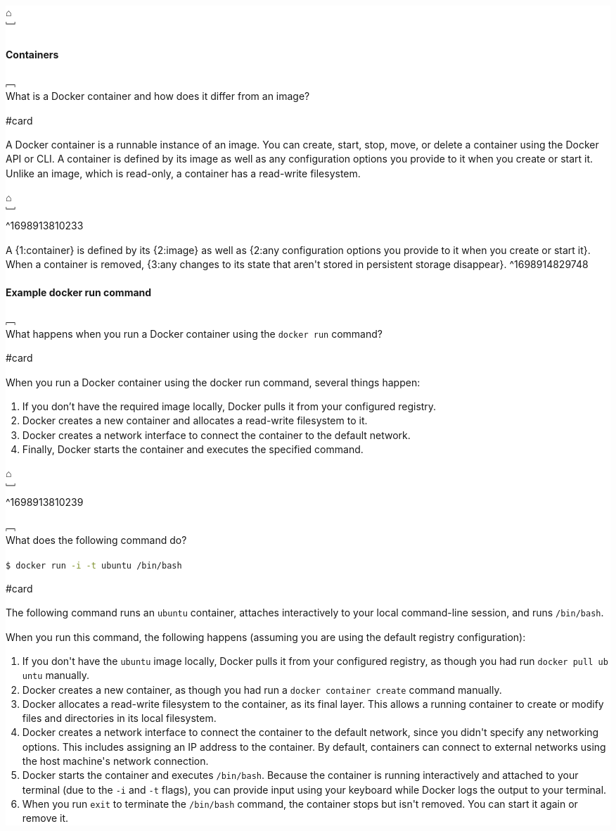 ⌂
<br>﹈<br>

#### Containers

﹇<br>
What is a Docker container and how does it differ from an image?

#card

A Docker container is a runnable instance of an image. You can create, start, stop, move, or delete a container using the Docker API or CLI. A container is defined by its image as well as any configuration options you provide to it when you create or start it. Unlike an image, which is read-only, a container has a read-write filesystem.

⌂
<br>﹈<br>^1698913810233

A {1:container} is defined by its {2:image} as well as {2:any configuration options you provide to it when you create or start it}. When a container is removed, {3:any changes to its state that aren't stored in persistent storage disappear}.
^1698914829748

#### Example docker run command

﹇<br>
What happens when you run a Docker container using the `docker run` command?

#card

When you run a Docker container using the docker run command, several things happen:
1. If you don’t have the required image locally, Docker pulls it from your configured registry. 
2. Docker creates a new container and allocates a read-write filesystem to it. 
3. Docker creates a network interface to connect the container to the default network.
4. Finally, Docker starts the container and executes the specified command.

⌂
<br>﹈<br>^1698913810239


﹇<br>
What does the following command do?

```bash
$ docker run -i -t ubuntu /bin/bash
```

#card 

The following command runs an `ubuntu` container, attaches interactively to your local command-line session, and runs `/bin/bash`.

When you run this command, the following happens (assuming you are using the default registry configuration):

1. If you don't have the `ubuntu` image locally, Docker pulls it from your configured registry, as though you had run `docker pull ubuntu` manually.
2. Docker creates a new container, as though you had run a `docker container create` command manually.
3. Docker allocates a read-write filesystem to the container, as its final layer. This allows a running container to create or modify files and directories in its local filesystem.
4. Docker creates a network interface to connect the container to the default network, since you didn't specify any networking options. This includes assigning an IP address to the container. By default, containers can connect to external networks using the host machine's network connection.
5. Docker starts the container and executes `/bin/bash`. Because the container is running interactively and attached to your terminal (due to the `-i` and `-t` flags), you can provide input using your keyboard while Docker logs the output to your terminal.
6. When you run `exit` to terminate the `/bin/bash` command, the container stops but isn't removed. You can start it again or remove it.
